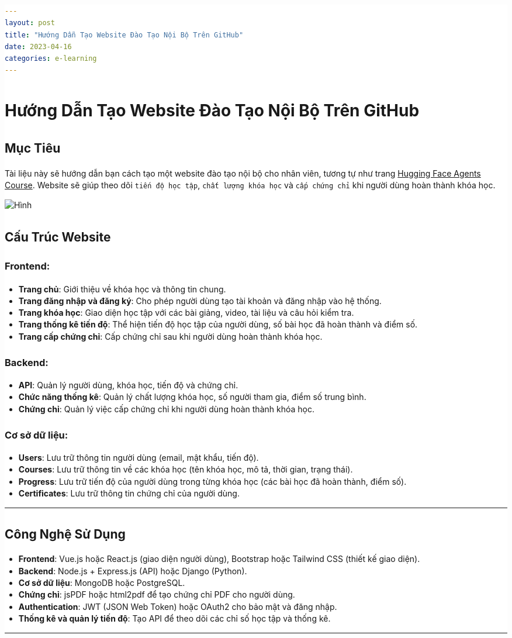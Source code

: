 ```yaml
---
layout: post
title: "Hướng Dẫn Tạo Website Đào Tạo Nội Bộ Trên GitHub"
date: 2023-04-16
categories: e-learning
---
```

# Hướng Dẫn Tạo Website Đào Tạo Nội Bộ Trên GitHub

## Mục Tiêu

Tài liệu này sẽ hướng dẫn bạn cách tạo một website đào tạo nội bộ cho nhân viên, tương tự như trang [Hugging Face Agents Course](https://huggingface.co/learn/agents-course/unit0/introduction). Website sẽ giúp theo dõi `tiến độ học tập`, `chất lượng khóa học` và `cấp chứng chỉ` khi người dùng hoàn thành khóa học.

![Hình](https://huggingface.co/datasets/agents-course/course-images/resolve/main/en/unit0/thumbnail.jpg)

## Cấu Trúc Website

### **Frontend**:
- **Trang chủ**: Giới thiệu về khóa học và thông tin chung.
- **Trang đăng nhập và đăng ký**: Cho phép người dùng tạo tài khoản và đăng nhập vào hệ thống.
- **Trang khóa học**: Giao diện học tập với các bài giảng, video, tài liệu và câu hỏi kiểm tra.
- **Trang thống kê tiến độ**: Thể hiện tiến độ học tập của người dùng, số bài học đã hoàn thành và điểm số.
- **Trang cấp chứng chỉ**: Cấp chứng chỉ sau khi người dùng hoàn thành khóa học.

### **Backend**:
- **API**: Quản lý người dùng, khóa học, tiến độ và chứng chỉ.
- **Chức năng thống kê**: Quản lý chất lượng khóa học, số người tham gia, điểm số trung bình.
- **Chứng chỉ**: Quản lý việc cấp chứng chỉ khi người dùng hoàn thành khóa học.

### **Cơ sở dữ liệu**:
- **Users**: Lưu trữ thông tin người dùng (email, mật khẩu, tiến độ).
- **Courses**: Lưu trữ thông tin về các khóa học (tên khóa học, mô tả, thời gian, trạng thái).
- **Progress**: Lưu trữ tiến độ của người dùng trong từng khóa học (các bài học đã hoàn thành, điểm số).
- **Certificates**: Lưu trữ thông tin chứng chỉ của người dùng.

---

## Công Nghệ Sử Dụng

- **Frontend**: Vue.js hoặc React.js (giao diện người dùng), Bootstrap hoặc Tailwind CSS (thiết kế giao diện).
- **Backend**: Node.js + Express.js (API) hoặc Django (Python).
- **Cơ sở dữ liệu**: MongoDB hoặc PostgreSQL.
- **Chứng chỉ**: jsPDF hoặc html2pdf để tạo chứng chỉ PDF cho người dùng.
- **Authentication**: JWT (JSON Web Token) hoặc OAuth2 cho bảo mật và đăng nhập.
- **Thống kê và quản lý tiến độ**: Tạo API để theo dõi các chỉ số học tập và thống kê.

---